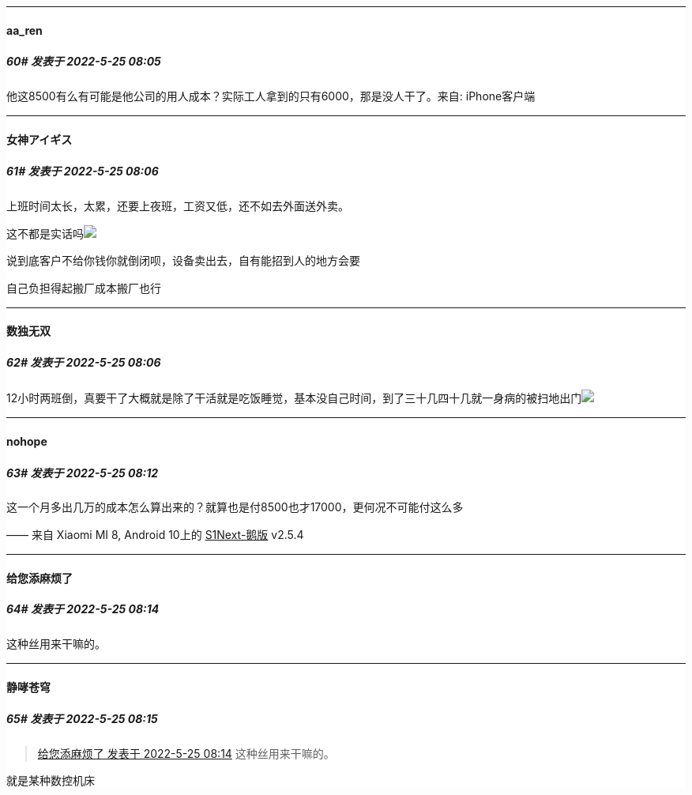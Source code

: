 *****

####  aa_ren  
##### 60#       发表于 2022-5-25 08:05

他这8500有么有可能是他公司的用人成本？实际工人拿到的只有6000，那是没人干了。来自: iPhone客户端



*****

####  女神アイギス  
##### 61#       发表于 2022-5-25 08:06

上班时间太长，太累，还要上夜班，工资又低，还不如去外面送外卖。

这不都是实话吗<img src="https://static.saraba1st.com/image/smiley/face2017/053.png" referrerpolicy="no-referrer">

说到底客户不给你钱你就倒闭呗，设备卖出去，自有能招到人的地方会要

自己负担得起搬厂成本搬厂也行

*****

####  数独无双  
##### 62#       发表于 2022-5-25 08:06

12小时两班倒，真要干了大概就是除了干活就是吃饭睡觉，基本没自己时间，到了三十几四十几就一身病的被扫地出门<img src="https://static.saraba1st.com/image/smiley/face2017/013.png" referrerpolicy="no-referrer">



*****

####  nohope  
##### 63#       发表于 2022-5-25 08:12

这一个月多出几万的成本怎么算出来的？就算也是付8500也才17000，更何况不可能付这么多

—— 来自 Xiaomi MI 8, Android 10上的 [S1Next-鹅版](https://github.com/ykrank/S1-Next/releases) v2.5.4

*****

####  给您添麻烦了  
##### 64#       发表于 2022-5-25 08:14

这种丝用来干嘛的。

*****

####  静哮苍穹  
##### 65#       发表于 2022-5-25 08:15

<blockquote><a href="httphttps://bbs.saraba1st.com/2b/forum.php?mod=redirect&amp;goto=findpost&amp;pid=55978796&amp;ptid=2071272" target="_blank">给您添麻烦了 发表于 2022-5-25 08:14</a>
这种丝用来干嘛的。</blockquote>
就是某种数控机床
